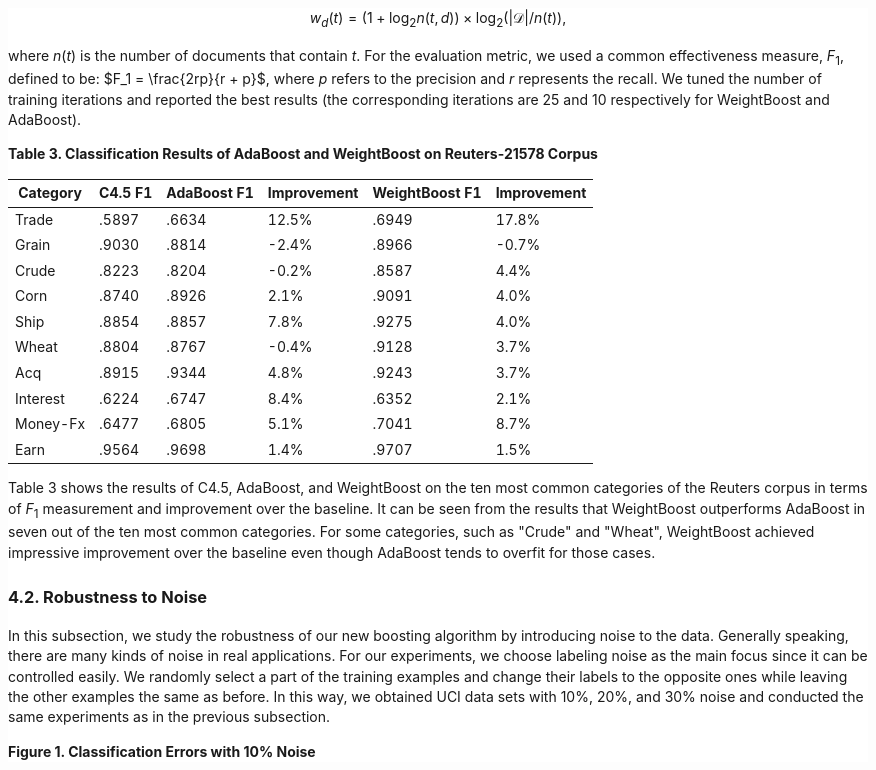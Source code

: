 $$
w_d(t) = (1 + \log_2 n(t, d)) \times \log_2(|\mathcal{D}| / n(t)),
$$

where $n(t)$ is the number of documents that contain $t$. For the evaluation metric, we used a common effectiveness measure, $F_1$, defined to be: $F_1 = \frac{2rp}{r + p}$, where $p$ refers to the precision and $r$ represents the recall. We tuned the number of training iterations and reported the best results (the corresponding iterations are 25 and 10 respectively for WeightBoost and AdaBoost).

**Table 3. Classification Results of AdaBoost and WeightBoost on Reuters-21578 Corpus**

| Category | C4.5 F1 | AdaBoost F1 | Improvement | WeightBoost F1 | Improvement |
|----------|---------|-------------|-------------|----------------|-------------|
| Trade    | .5897   | .6634       | 12.5%       | .6949          | 17.8%       |
| Grain    | .9030   | .8814       | -2.4%       | .8966          | -0.7%       |
| Crude    | .8223   | .8204       | -0.2%       | .8587          | 4.4%        |
| Corn     | .8740   | .8926       | 2.1%        | .9091          | 4.0%        |
| Ship     | .8854   | .8857       | 7.8%        | .9275          | 4.0%        |
| Wheat    | .8804   | .8767       | -0.4%       | .9128          | 3.7%        |
| Acq      | .8915   | .9344       | 4.8%        | .9243          | 3.7%        |
| Interest | .6224   | .6747       | 8.4%        | .6352          | 2.1%        |
| Money-Fx | .6477   | .6805       | 5.1%        | .7041          | 8.7%        |
| Earn     | .9564   | .9698       | 1.4%        | .9707          | 1.5%        |

Table 3 shows the results of C4.5, AdaBoost, and WeightBoost on the ten most common categories of the Reuters corpus in terms of $F_1$ measurement and improvement over the baseline. It can be seen from the results that WeightBoost outperforms AdaBoost in seven out of the ten most common categories. For some categories, such as "Crude" and "Wheat", WeightBoost achieved impressive improvement over the baseline even though AdaBoost tends to overfit for those cases.

### 4.2. Robustness to Noise

In this subsection, we study the robustness of our new boosting algorithm by introducing noise to the data. Generally speaking, there are many kinds of noise in real applications. For our experiments, we choose labeling noise as the main focus since it can be controlled easily. We randomly select a part of the training examples and change their labels to the opposite ones while leaving the other examples the same as before. In this way, we obtained UCI data sets with 10%, 20%, and 30% noise and conducted the same experiments as in the previous subsection.

**Figure 1. Classification Errors with 10% Noise**
